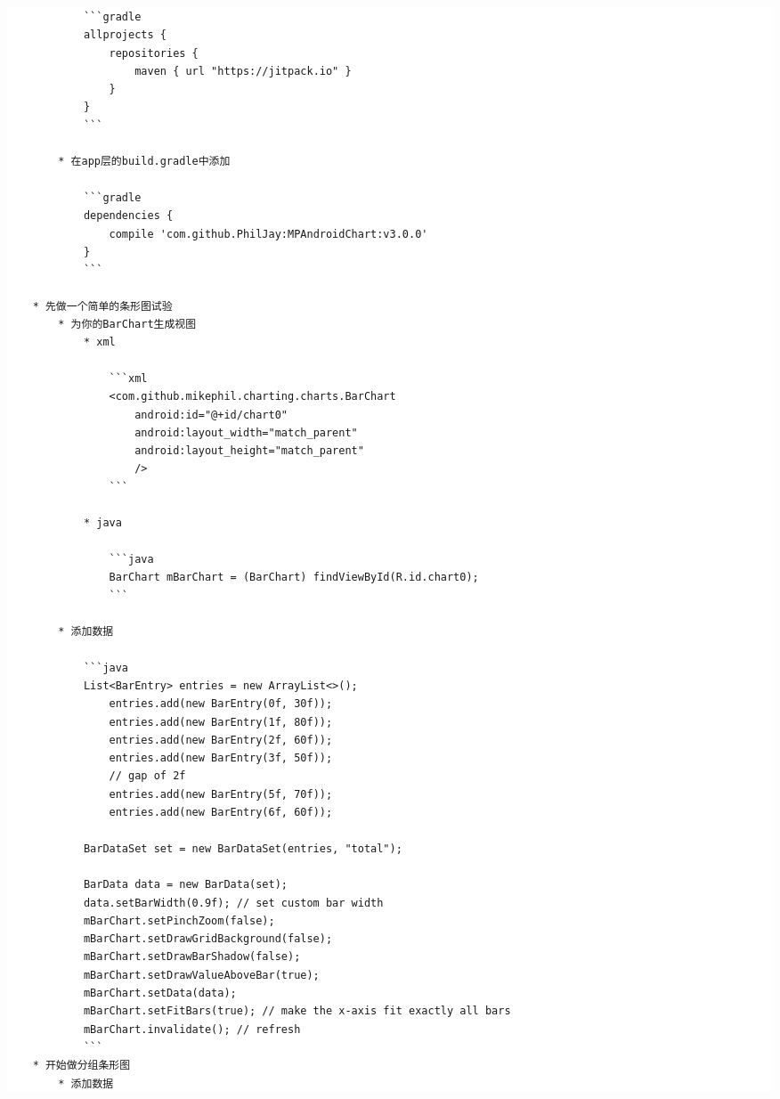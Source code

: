 				```gradle
				allprojects {
				    repositories {
				        maven { url "https://jitpack.io" }
				    }
				}
				```

			* 在app层的build.gradle中添加

				```gradle
				dependencies {
					compile 'com.github.PhilJay:MPAndroidChart:v3.0.0'
				}
				```

		* 先做一个简单的条形图试验
			* 为你的BarChart生成视图
				* xml

					```xml
				    <com.github.mikephil.charting.charts.BarChart
				        android:id="@+id/chart0"
				        android:layout_width="match_parent"
				        android:layout_height="match_parent"
				        />
					```

				* java

					```java
					BarChart mBarChart = (BarChart) findViewById(R.id.chart0);
					```

			* 添加数据

				```java
				List<BarEntry> entries = new ArrayList<>();
			        entries.add(new BarEntry(0f, 30f));
			        entries.add(new BarEntry(1f, 80f));
			        entries.add(new BarEntry(2f, 60f));
			        entries.add(new BarEntry(3f, 50f));
			        // gap of 2f
			        entries.add(new BarEntry(5f, 70f));
			        entries.add(new BarEntry(6f, 60f));

		        BarDataSet set = new BarDataSet(entries, "total");

		        BarData data = new BarData(set);
		        data.setBarWidth(0.9f); // set custom bar width
		        mBarChart.setPinchZoom(false);
		        mBarChart.setDrawGridBackground(false);
		        mBarChart.setDrawBarShadow(false);
		        mBarChart.setDrawValueAboveBar(true);
		        mBarChart.setData(data);
		        mBarChart.setFitBars(true); // make the x-axis fit exactly all bars
		        mBarChart.invalidate(); // refresh
				```
		* 开始做分组条形图
			* 添加数据
